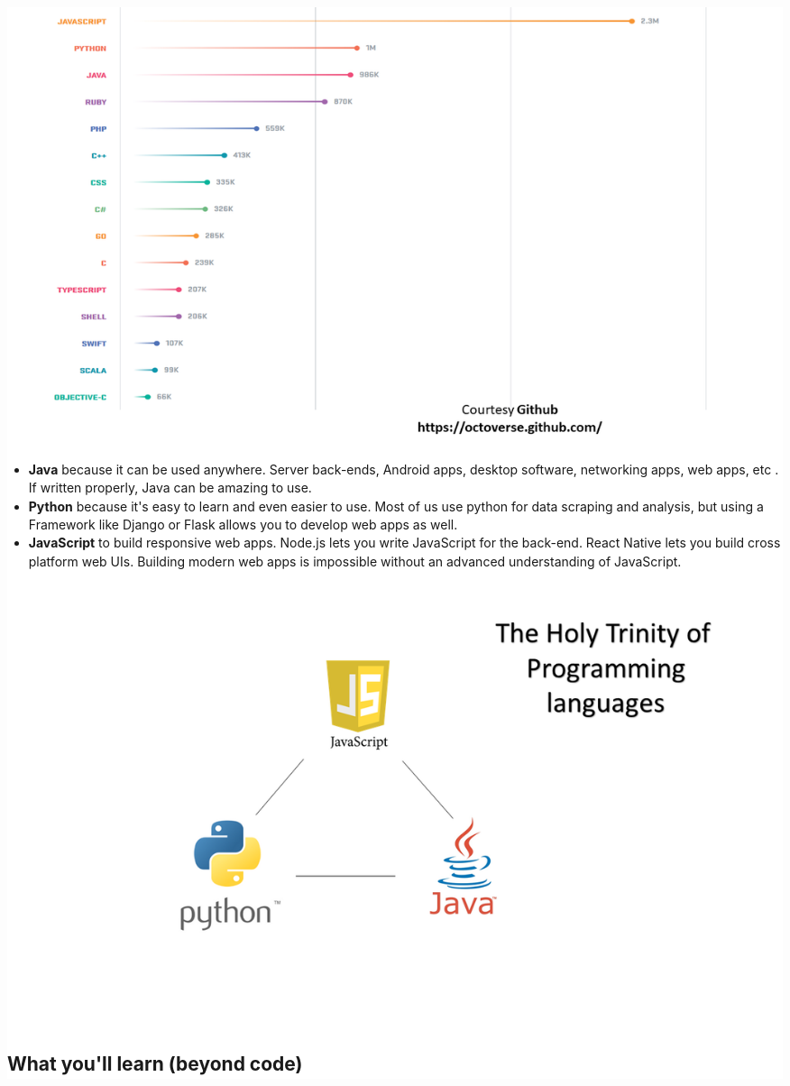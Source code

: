 ![image](/img/Slide6.PNG)

- **Java** because it can be used anywhere. Server back-ends, Android apps, desktop software, networking apps, web apps, etc . If written properly, Java can be amazing to use.
- **Python** because it's easy to learn and even easier to use. Most of us use python for data scraping and analysis, but using a Framework like Django or Flask allows you to develop web apps as well. 
- **JavaScript** to build responsive web apps. Node.js lets you write JavaScript for the back-end. React Native lets you build cross platform web UIs. Building modern web apps is impossible without an advanced understanding of JavaScript.

![trinity](/img/Slide4.PNG)
## What you'll learn (beyond code)
